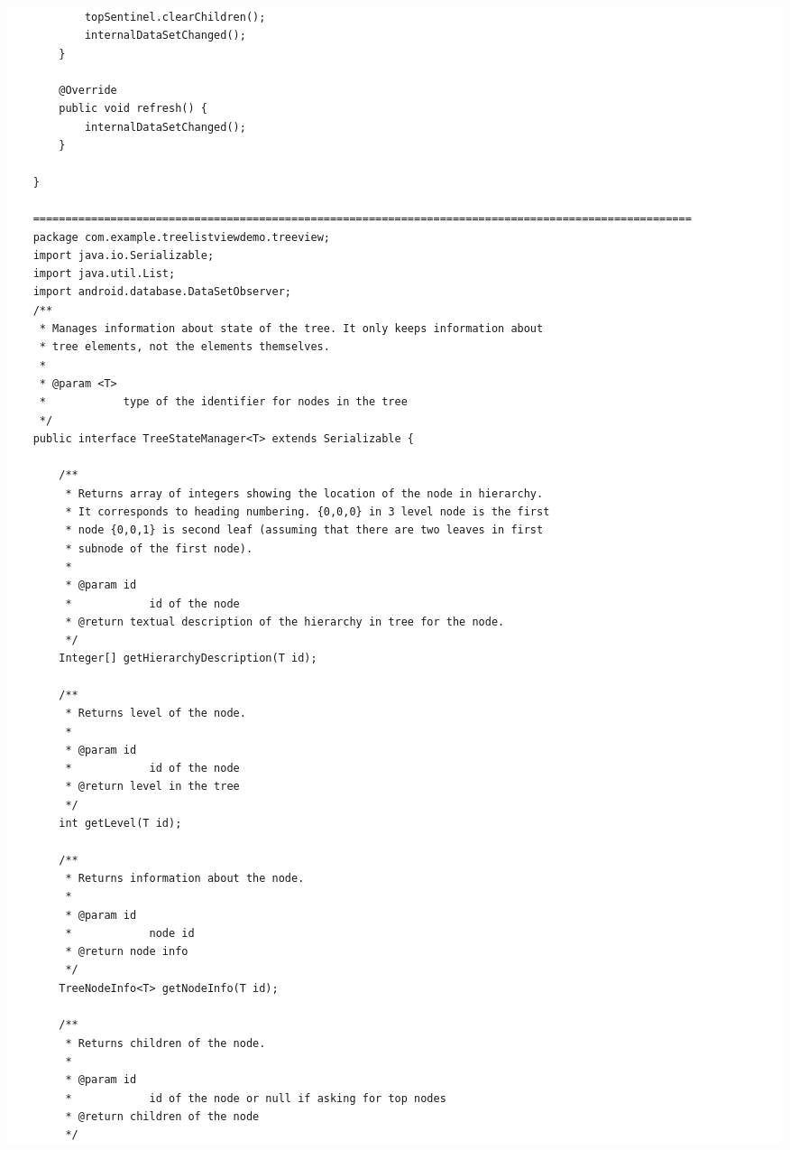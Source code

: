 ```
            topSentinel.clearChildren();
            internalDataSetChanged();
        }

        @Override
        public void refresh() {
            internalDataSetChanged();
        }

    }

    ======================================================================================================
    package com.example.treelistviewdemo.treeview;
    import java.io.Serializable;
    import java.util.List;
    import android.database.DataSetObserver;
    /**
     * Manages information about state of the tree. It only keeps information about
     * tree elements, not the elements themselves.
     * 
     * @param <T>
     *            type of the identifier for nodes in the tree
     */
    public interface TreeStateManager<T> extends Serializable {

        /**
         * Returns array of integers showing the location of the node in hierarchy.
         * It corresponds to heading numbering. {0,0,0} in 3 level node is the first
         * node {0,0,1} is second leaf (assuming that there are two leaves in first
         * subnode of the first node).
         * 
         * @param id
         *            id of the node
         * @return textual description of the hierarchy in tree for the node.
         */
        Integer[] getHierarchyDescription(T id);

        /**
         * Returns level of the node.
         * 
         * @param id
         *            id of the node
         * @return level in the tree
         */
        int getLevel(T id);

        /**
         * Returns information about the node.
         * 
         * @param id
         *            node id
         * @return node info
         */
        TreeNodeInfo<T> getNodeInfo(T id);

        /**
         * Returns children of the node.
         * 
         * @param id
         *            id of the node or null if asking for top nodes
         * @return children of the node
         */
```